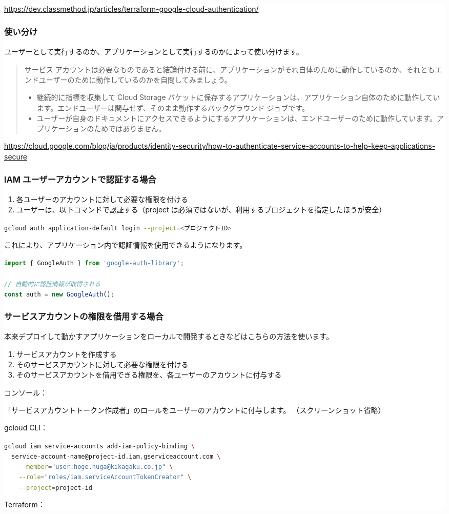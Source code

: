 https://dev.classmethod.jp/articles/terraform-google-cloud-authentication/

### 使い分け

ユーザーとして実行するのか、アプリケーションとして実行するのかによって使い分けます。

> サービス アカウントは必要なものであると結論付ける前に、アプリケーションがそれ自体のために動作しているのか、それともエンドユーザーのために動作しているのかを自問してみましょう。
>
> - 継続的に指標を収集して Cloud Storage バケットに保存するアプリケーションは、アプリケーション自体のために動作しています。エンドユーザーは関与せず、そのまま動作するバックグラウンド ジョブです。
> - ユーザーが自身のドキュメントにアクセスできるようにするアプリケーションは、エンドユーザーのために動作しています。アプリケーションのためではありません。

https://cloud.google.com/blog/ja/products/identity-security/how-to-authenticate-service-accounts-to-help-keep-applications-secure

### IAM ユーザーアカウントで認証する場合

1. 各ユーザーのアカウントに対して必要な権限を付ける
2. ユーザーは、以下コマンドで認証する（project は必須ではないが、利用するプロジェクトを指定したほうが安全）

```bash
gcloud auth application-default login --project=<プロジェクトID>
```

これにより、アプリケーション内で認証情報を使用できるようになります。

```typescript
import { GoogleAuth } from 'google-auth-library';

// 自動的に認証情報が取得される
const auth = new GoogleAuth();
```

### サービスアカウントの権限を借用する場合

本来デプロイして動かすアプリケーションをローカルで開発するときなどはこちらの方法を使います。

1. サービスアカウントを作成する
2. そのサービスアカウントに対して必要な権限を付ける
3. そのサービスアカウントを借用できる権限を、各ユーザーのアカウントに付与する

コンソール：

「サービスアカウントトークン作成者」のロールをユーザーのアカウントに付与します。
（スクリーンショット省略）

gcloud CLI：

```bash
gcloud iam service-accounts add-iam-policy-binding \
  service-account-name@project-id.iam.gserviceaccount.com \
    --member="user:hoge.huga@kikagaku.co.jp" \
    --role="roles/iam.serviceAccountTokenCreator" \
    --project=project-id
```

Terraform：
